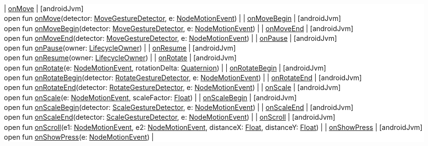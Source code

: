 | [onMove](../../com.google.ar.sceneform/-ar-camera-node/index.md#-577775390%2FFunctions%2F-58641720) | [androidJvm]<br>open fun [onMove](../../com.google.ar.sceneform/-ar-camera-node/index.md#-577775390%2FFunctions%2F-58641720)(detector: [MoveGestureDetector](../../../../sceneview/sceneview/io.github.sceneview.gesture/-move-gesture-detector/index.md), e: [NodeMotionEvent](../../../../sceneview/sceneview/io.github.sceneview.gesture/-node-motion-event/index.md)) |
| [onMoveBegin](../../com.google.ar.sceneform/-ar-camera-node/index.md#-1562986037%2FFunctions%2F-58641720) | [androidJvm]<br>open fun [onMoveBegin](../../com.google.ar.sceneform/-ar-camera-node/index.md#-1562986037%2FFunctions%2F-58641720)(detector: [MoveGestureDetector](../../../../sceneview/sceneview/io.github.sceneview.gesture/-move-gesture-detector/index.md), e: [NodeMotionEvent](../../../../sceneview/sceneview/io.github.sceneview.gesture/-node-motion-event/index.md)) |
| [onMoveEnd](../../com.google.ar.sceneform/-ar-camera-node/index.md#1264531709%2FFunctions%2F-58641720) | [androidJvm]<br>open fun [onMoveEnd](../../com.google.ar.sceneform/-ar-camera-node/index.md#1264531709%2FFunctions%2F-58641720)(detector: [MoveGestureDetector](../../../../sceneview/sceneview/io.github.sceneview.gesture/-move-gesture-detector/index.md), e: [NodeMotionEvent](../../../../sceneview/sceneview/io.github.sceneview.gesture/-node-motion-event/index.md)) |
| [onPause](../../com.google.ar.sceneform/-ar-camera-node/index.md#187777572%2FFunctions%2F-58641720) | [androidJvm]<br>open fun [onPause](../../com.google.ar.sceneform/-ar-camera-node/index.md#187777572%2FFunctions%2F-58641720)(owner: [LifecycleOwner](https://developer.android.com/reference/kotlin/androidx/lifecycle/LifecycleOwner.html)) |
| [onResume](../../com.google.ar.sceneform/-ar-camera-node/index.md#-1807945979%2FFunctions%2F-58641720) | [androidJvm]<br>open fun [onResume](../../com.google.ar.sceneform/-ar-camera-node/index.md#-1807945979%2FFunctions%2F-58641720)(owner: [LifecycleOwner](https://developer.android.com/reference/kotlin/androidx/lifecycle/LifecycleOwner.html)) |
| [onRotate](index.md#7943939%2FFunctions%2F-58641720) | [androidJvm]<br>open fun [onRotate](index.md#7943939%2FFunctions%2F-58641720)(e: [NodeMotionEvent](../../../../sceneview/sceneview/io.github.sceneview.gesture/-node-motion-event/index.md), rotationDelta: [Quaternion](../../../../sceneview/sceneview/dev.romainguy.kotlin.math/-quaternion/index.md)) |
| [onRotateBegin](../../com.google.ar.sceneform/-ar-camera-node/index.md#-1393490869%2FFunctions%2F-58641720) | [androidJvm]<br>open fun [onRotateBegin](../../com.google.ar.sceneform/-ar-camera-node/index.md#-1393490869%2FFunctions%2F-58641720)(detector: [RotateGestureDetector](../../../../sceneview/sceneview/io.github.sceneview.gesture/-rotate-gesture-detector/index.md), e: [NodeMotionEvent](../../../../sceneview/sceneview/io.github.sceneview.gesture/-node-motion-event/index.md)) |
| [onRotateEnd](../../com.google.ar.sceneform/-ar-camera-node/index.md#1152451709%2FFunctions%2F-58641720) | [androidJvm]<br>open fun [onRotateEnd](../../com.google.ar.sceneform/-ar-camera-node/index.md#1152451709%2FFunctions%2F-58641720)(detector: [RotateGestureDetector](../../../../sceneview/sceneview/io.github.sceneview.gesture/-rotate-gesture-detector/index.md), e: [NodeMotionEvent](../../../../sceneview/sceneview/io.github.sceneview.gesture/-node-motion-event/index.md)) |
| [onScale](index.md#-335248151%2FFunctions%2F-58641720) | [androidJvm]<br>open fun [onScale](index.md#-335248151%2FFunctions%2F-58641720)(e: [NodeMotionEvent](../../../../sceneview/sceneview/io.github.sceneview.gesture/-node-motion-event/index.md), scaleFactor: [Float](https://kotlinlang.org/api/latest/jvm/stdlib/kotlin/-float/index.html)) |
| [onScaleBegin](../../com.google.ar.sceneform/-ar-camera-node/index.md#1826762107%2FFunctions%2F-58641720) | [androidJvm]<br>open fun [onScaleBegin](../../com.google.ar.sceneform/-ar-camera-node/index.md#1826762107%2FFunctions%2F-58641720)(detector: [ScaleGestureDetector](../../../../sceneview/sceneview/io.github.sceneview.gesture/-scale-gesture-detector/index.md), e: [NodeMotionEvent](../../../../sceneview/sceneview/io.github.sceneview.gesture/-node-motion-event/index.md)) |
| [onScaleEnd](../../com.google.ar.sceneform/-ar-camera-node/index.md#-1609408695%2FFunctions%2F-58641720) | [androidJvm]<br>open fun [onScaleEnd](../../com.google.ar.sceneform/-ar-camera-node/index.md#-1609408695%2FFunctions%2F-58641720)(detector: [ScaleGestureDetector](../../../../sceneview/sceneview/io.github.sceneview.gesture/-scale-gesture-detector/index.md), e: [NodeMotionEvent](../../../../sceneview/sceneview/io.github.sceneview.gesture/-node-motion-event/index.md)) |
| [onScroll](../../com.google.ar.sceneform/-ar-camera-node/index.md#-270627352%2FFunctions%2F-58641720) | [androidJvm]<br>open fun [onScroll](../../com.google.ar.sceneform/-ar-camera-node/index.md#-270627352%2FFunctions%2F-58641720)(e1: [NodeMotionEvent](../../../../sceneview/sceneview/io.github.sceneview.gesture/-node-motion-event/index.md), e2: [NodeMotionEvent](../../../../sceneview/sceneview/io.github.sceneview.gesture/-node-motion-event/index.md), distanceX: [Float](https://kotlinlang.org/api/latest/jvm/stdlib/kotlin/-float/index.html), distanceY: [Float](https://kotlinlang.org/api/latest/jvm/stdlib/kotlin/-float/index.html)) |
| [onShowPress](../../com.google.ar.sceneform/-ar-camera-node/index.md#-2140804465%2FFunctions%2F-58641720) | [androidJvm]<br>open fun [onShowPress](../../com.google.ar.sceneform/-ar-camera-node/index.md#-2140804465%2FFunctions%2F-58641720)(e: [NodeMotionEvent](../../../../sceneview/sceneview/io.github.sceneview.gesture/-node-motion-event/index.md)) |